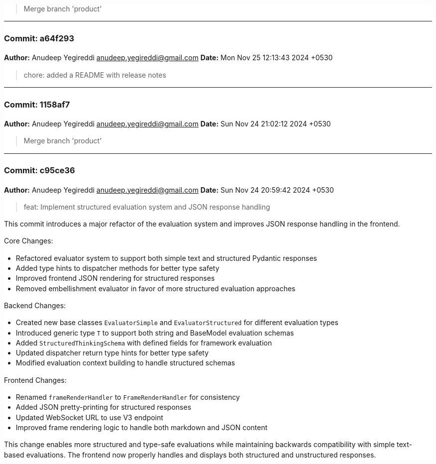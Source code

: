 > Merge branch 'product'



---

### Commit: a64f293
**Author:** Anudeep Yegireddi <anudeep.yegireddi@gmail.com>
**Date:** Mon Nov 25 12:13:43 2024 +0530

> chore: added a README with release notes



---

### Commit: 1158af7
**Author:** Anudeep Yegireddi <anudeep.yegireddi@gmail.com>
**Date:** Sun Nov 24 21:02:12 2024 +0530

> Merge branch 'product'



---

### Commit: c95ce36
**Author:** Anudeep Yegireddi <anudeep.yegireddi@gmail.com>
**Date:** Sun Nov 24 20:59:42 2024 +0530

> feat: Implement structured evaluation system and JSON response handling

This commit introduces a major refactor of the evaluation system and improves JSON response handling in the frontend.

Core Changes:
- Refactored evaluator system to support both simple text and structured Pydantic responses
- Added type hints to dispatcher methods for better type safety
- Improved frontend JSON rendering for structured responses
- Removed embellishment evaluator in favor of more structured evaluation approaches

Backend Changes:
- Created new base classes `EvaluatorSimple` and `EvaluatorStructured` for different evaluation types
- Introduced generic type `T` to support both string and BaseModel evaluation schemas
- Added `StructuredThinkingSchema` with defined fields for framework evaluation
- Updated dispatcher return type hints for better type safety
- Modified evaluation context building to handle structured schemas

Frontend Changes:
- Renamed `frameRenderHandler` to `FrameRenderHandler` for consistency
- Added JSON pretty-printing for structured responses
- Updated WebSocket URL to use V3 endpoint
- Improved frame rendering logic to handle both markdown and JSON content

This change enables more structured and type-safe evaluations while maintaining
backwards compatibility with simple text-based evaluations. The frontend now
properly handles and displays both structured and unstructured responses.

